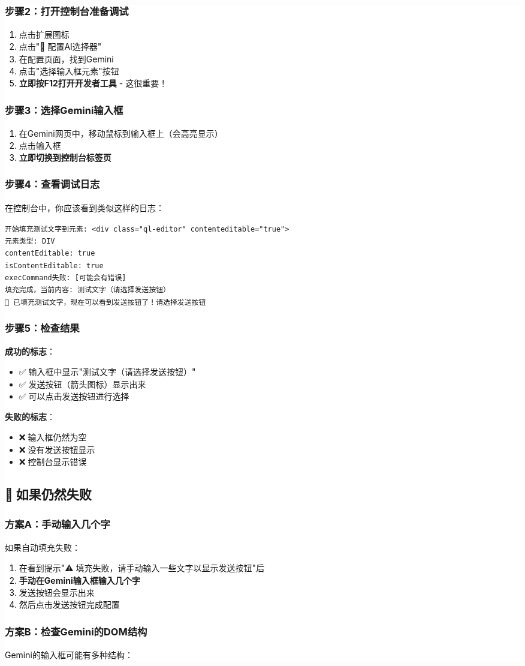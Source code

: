 ### 步骤2：打开控制台准备调试
1. 点击扩展图标
2. 点击"🎯 配置AI选择器"
3. 在配置页面，找到Gemini
4. 点击"选择输入框元素"按钮
5. **立即按F12打开开发者工具** - 这很重要！

### 步骤3：选择Gemini输入框
1. 在Gemini网页中，移动鼠标到输入框上（会高亮显示）
2. 点击输入框
3. **立即切换到控制台标签页**

### 步骤4：查看调试日志

在控制台中，你应该看到类似这样的日志：

```
开始填充测试文字到元素: <div class="ql-editor" contenteditable="true">
元素类型: DIV
contentEditable: true
isContentEditable: true
execCommand失败: [可能会有错误]
填充完成，当前内容: 测试文字（请选择发送按钮）
📝 已填充测试文字，现在可以看到发送按钮了！请选择发送按钮
```

### 步骤5：检查结果

**成功的标志**：
- ✅ 输入框中显示"测试文字（请选择发送按钮）"
- ✅ 发送按钮（箭头图标）显示出来
- ✅ 可以点击发送按钮进行选择

**失败的标志**：
- ❌ 输入框仍然为空
- ❌ 没有发送按钮显示
- ❌ 控制台显示错误

## 🔧 如果仍然失败

### 方案A：手动输入几个字

如果自动填充失败：
1. 在看到提示"⚠️ 填充失败，请手动输入一些文字以显示发送按钮"后
2. **手动在Gemini输入框输入几个字**
3. 发送按钮会显示出来
4. 然后点击发送按钮完成配置

### 方案B：检查Gemini的DOM结构

Gemini的输入框可能有多种结构：
